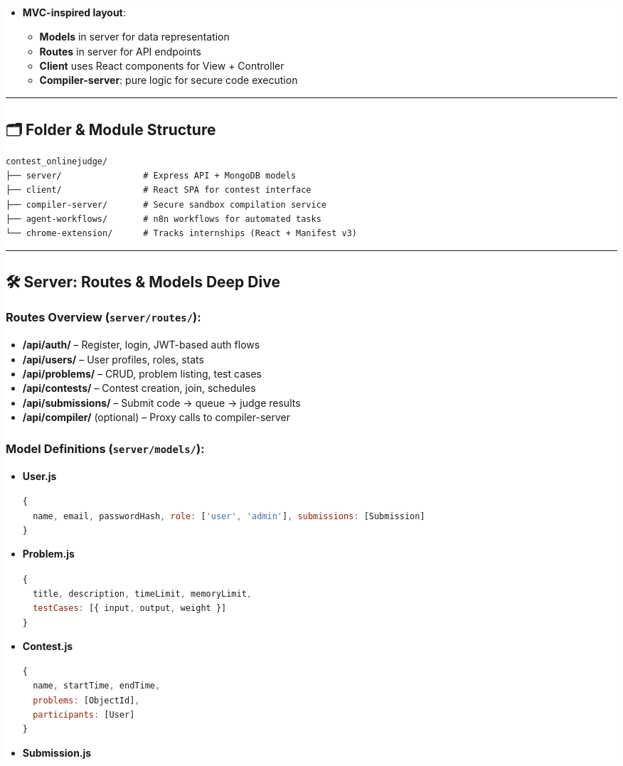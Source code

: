* **MVC-inspired layout**:

  * **Models** in server for data representation
  * **Routes** in server for API endpoints
  * **Client** uses React components for View + Controller
  * **Compiler-server**: pure logic for secure code execution

---

## 🗂️ Folder & Module Structure

```
contest_onlinejudge/
├── server/                # Express API + MongoDB models
├── client/                # React SPA for contest interface
├── compiler‑server/       # Secure sandbox compilation service
├── agent‑workflows/       # n8n workflows for automated tasks
└── chrome-extension/      # Tracks internships (React + Manifest v3)
```

---

## 🛠️ Server: Routes & Models Deep Dive

### Routes Overview (`server/routes/`):

* **/api/auth/** – Register, login, JWT-based auth flows
* **/api/users/** – User profiles, roles, stats
* **/api/problems/** – CRUD, problem listing, test cases
* **/api/contests/** – Contest creation, join, schedules
* **/api/submissions/** – Submit code → queue → judge results
* **/api/compiler/** (optional) – Proxy calls to compiler-server

### Model Definitions (`server/models/`):

* **User.js**

  ```js
  {
    name, email, passwordHash, role: ['user', 'admin'], submissions: [Submission]
  }
  ```
* **Problem.js**

  ```js
  {
    title, description, timeLimit, memoryLimit,
    testCases: [{ input, output, weight }]
  }
  ```
* **Contest.js**

  ```js
  {
    name, startTime, endTime,
    problems: [ObjectId],
    participants: [User]
  }
  ```
* **Submission.js**
